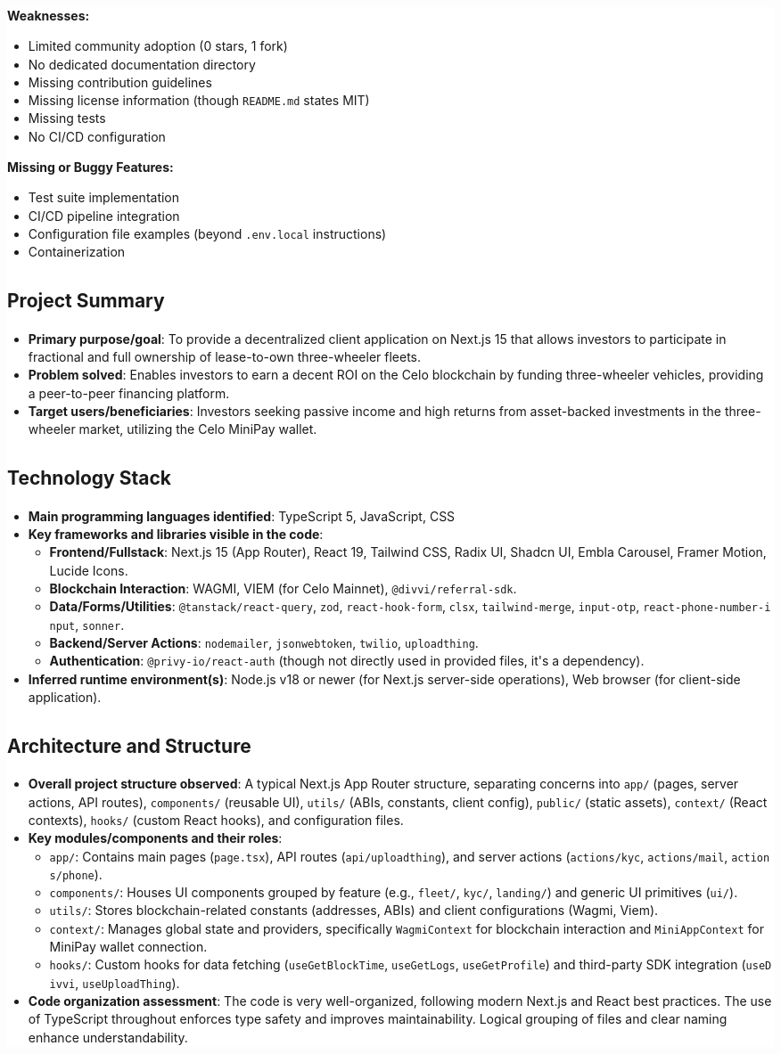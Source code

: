 **Weaknesses:**
- Limited community adoption (0 stars, 1 fork)
- No dedicated documentation directory
- Missing contribution guidelines
- Missing license information (though `README.md` states MIT)
- Missing tests
- No CI/CD configuration

**Missing or Buggy Features:**
- Test suite implementation
- CI/CD pipeline integration
- Configuration file examples (beyond `.env.local` instructions)
- Containerization

## Project Summary
- **Primary purpose/goal**: To provide a decentralized client application on Next.js 15 that allows investors to participate in fractional and full ownership of lease-to-own three-wheeler fleets.
- **Problem solved**: Enables investors to earn a decent ROI on the Celo blockchain by funding three-wheeler vehicles, providing a peer-to-peer financing platform.
- **Target users/beneficiaries**: Investors seeking passive income and high returns from asset-backed investments in the three-wheeler market, utilizing the Celo MiniPay wallet.

## Technology Stack
- **Main programming languages identified**: TypeScript 5, JavaScript, CSS
- **Key frameworks and libraries visible in the code**:
    - **Frontend/Fullstack**: Next.js 15 (App Router), React 19, Tailwind CSS, Radix UI, Shadcn UI, Embla Carousel, Framer Motion, Lucide Icons.
    - **Blockchain Interaction**: WAGMI, VIEM (for Celo Mainnet), `@divvi/referral-sdk`.
    - **Data/Forms/Utilities**: `@tanstack/react-query`, `zod`, `react-hook-form`, `clsx`, `tailwind-merge`, `input-otp`, `react-phone-number-input`, `sonner`.
    - **Backend/Server Actions**: `nodemailer`, `jsonwebtoken`, `twilio`, `uploadthing`.
    - **Authentication**: `@privy-io/react-auth` (though not directly used in provided files, it's a dependency).
- **Inferred runtime environment(s)**: Node.js v18 or newer (for Next.js server-side operations), Web browser (for client-side application).

## Architecture and Structure
- **Overall project structure observed**: A typical Next.js App Router structure, separating concerns into `app/` (pages, server actions, API routes), `components/` (reusable UI), `utils/` (ABIs, constants, client config), `public/` (static assets), `context/` (React contexts), `hooks/` (custom React hooks), and configuration files.
- **Key modules/components and their roles**:
    - `app/`: Contains main pages (`page.tsx`), API routes (`api/uploadthing`), and server actions (`actions/kyc`, `actions/mail`, `actions/phone`).
    - `components/`: Houses UI components grouped by feature (e.g., `fleet/`, `kyc/`, `landing/`) and generic UI primitives (`ui/`).
    - `utils/`: Stores blockchain-related constants (addresses, ABIs) and client configurations (Wagmi, Viem).
    - `context/`: Manages global state and providers, specifically `WagmiContext` for blockchain interaction and `MiniAppContext` for MiniPay wallet connection.
    - `hooks/`: Custom hooks for data fetching (`useGetBlockTime`, `useGetLogs`, `useGetProfile`) and third-party SDK integration (`useDivvi`, `useUploadThing`).
- **Code organization assessment**: The code is very well-organized, following modern Next.js and React best practices. The use of TypeScript throughout enforces type safety and improves maintainability. Logical grouping of files and clear naming enhance understandability.
